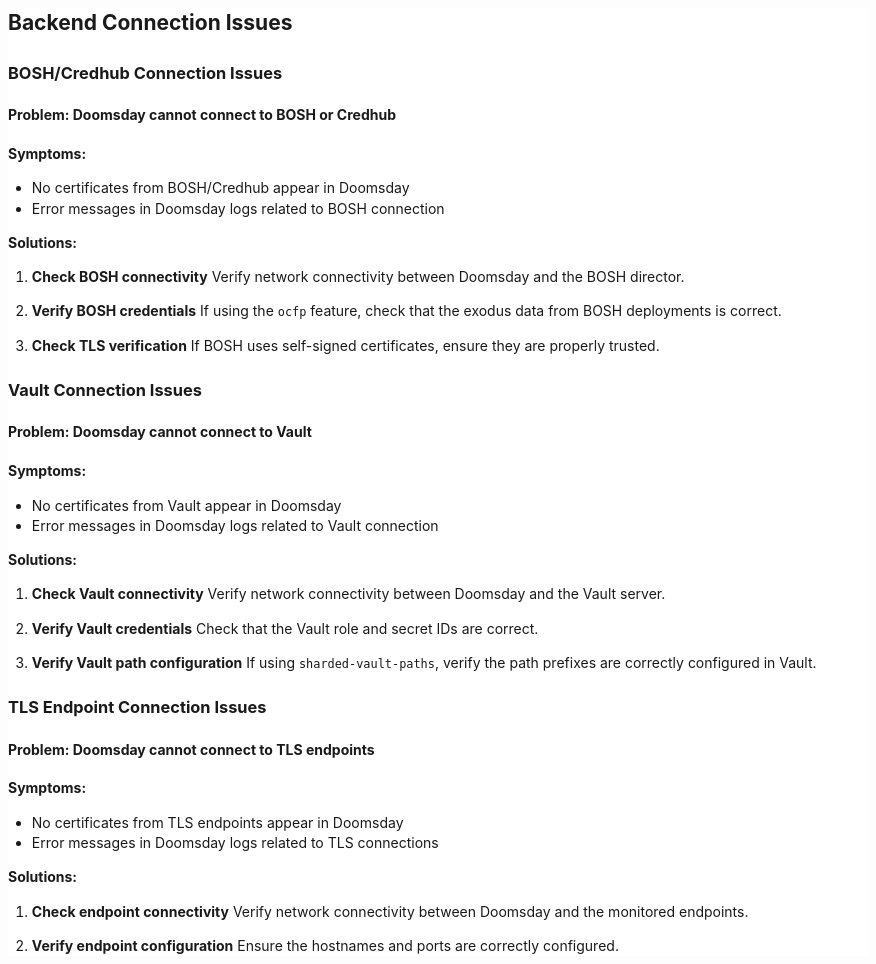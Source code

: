 ## Backend Connection Issues

### BOSH/Credhub Connection Issues

#### Problem: Doomsday cannot connect to BOSH or Credhub

**Symptoms:**
- No certificates from BOSH/Credhub appear in Doomsday
- Error messages in Doomsday logs related to BOSH connection

**Solutions:**

1. **Check BOSH connectivity**
   Verify network connectivity between Doomsday and the BOSH director.

2. **Verify BOSH credentials**
   If using the `ocfp` feature, check that the exodus data from BOSH deployments is correct.

3. **Check TLS verification**
   If BOSH uses self-signed certificates, ensure they are properly trusted.

### Vault Connection Issues

#### Problem: Doomsday cannot connect to Vault

**Symptoms:**
- No certificates from Vault appear in Doomsday
- Error messages in Doomsday logs related to Vault connection

**Solutions:**

1. **Check Vault connectivity**
   Verify network connectivity between Doomsday and the Vault server.

2. **Verify Vault credentials**
   Check that the Vault role and secret IDs are correct.

3. **Verify Vault path configuration**
   If using `sharded-vault-paths`, verify the path prefixes are correctly configured in Vault.

### TLS Endpoint Connection Issues

#### Problem: Doomsday cannot connect to TLS endpoints

**Symptoms:**
- No certificates from TLS endpoints appear in Doomsday
- Error messages in Doomsday logs related to TLS connections

**Solutions:**

1. **Check endpoint connectivity**
   Verify network connectivity between Doomsday and the monitored endpoints.

2. **Verify endpoint configuration**
   Ensure the hostnames and ports are correctly configured.
